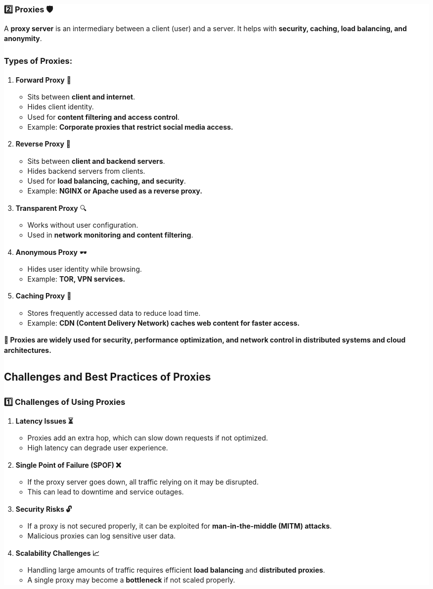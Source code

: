 
### **2️⃣ Proxies** 🛡️

A **proxy server** is an intermediary between a client (user) and a server. It helps with **security, caching, load balancing, and anonymity**.

### **Types of Proxies:**

1. **Forward Proxy** 🔄
    - Sits between **client and internet**.
    - Hides client identity.
    - Used for **content filtering and access control**.
    - Example: **Corporate proxies that restrict social media access.**

2. **Reverse Proxy** 🔁
    - Sits between **client and backend servers**.
    - Hides backend servers from clients.
    - Used for **load balancing, caching, and security**.
    - Example: **NGINX or Apache used as a reverse proxy.**

3. **Transparent Proxy** 🔍
    - Works without user configuration.
    - Used in **network monitoring and content filtering**.

4. **Anonymous Proxy** 🕶️
    - Hides user identity while browsing.
    - Example: **TOR, VPN services.**

5. **Caching Proxy** 🚀
    - Stores frequently accessed data to reduce load time.
    - Example: **CDN (Content Delivery Network) caches web content for faster access.**

**🔹 Proxies are widely used for security, performance optimization, and network control in distributed systems and cloud architectures.**


## **Challenges and Best Practices of Proxies**

### **1️⃣ Challenges of Using Proxies**

1. **Latency Issues ⏳**
    - Proxies add an extra hop, which can slow down requests if not optimized.
    - High latency can degrade user experience.

2. **Single Point of Failure (SPOF) ❌**
    - If the proxy server goes down, all traffic relying on it may be disrupted.
    - This can lead to downtime and service outages.

3. **Security Risks 🔓**
    - If a proxy is not secured properly, it can be exploited for **man-in-the-middle (MITM) attacks**.
    - Malicious proxies can log sensitive user data.

4. **Scalability Challenges 📈**
    - Handling large amounts of traffic requires efficient **load balancing** and **distributed proxies**.
    - A single proxy may become a **bottleneck** if not scaled properly.

